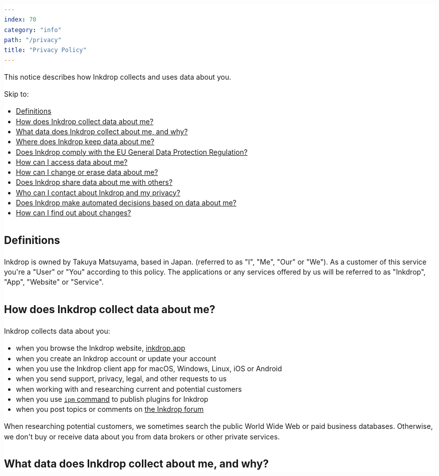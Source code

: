 ```yaml
---
index: 70
category: "info"
path: "/privacy"
title: "Privacy Policy"
---
```


This notice describes how Inkdrop collects and uses data about you.

Skip to:

- [Definitions](#definitions)
- [How does Inkdrop collect data about me?](#how-does-inkdrop-collect-data-about-me)
- [What data does Inkdrop collect about me, and why?](#what-data-does-inkdrop-collect-about-me-and-why)
- [Where does Inkdrop keep data about me?](#where-does-inkdrop-keep-data-about-me)
- [Does Inkdrop comply with the EU General Data Protection Regulation?](#does-inkdrop-comply-with-the-eu-general-data-protection-regulation)
- [How can I access data about me?](#how-can-i-access-data-about-me)
- [How can I change or erase data about me?](#how-can-i-change-or-erase-data-about-me)
- [Does Inkdrop share data about me with others?](#does-inkdrop-share-data-about-me-with-others)
- [Who can I contact about Inkdrop and my privacy?](#who-can-i-contact-about-inkdrop-and-my-privacy)
- [Does Inkdrop make automated decisions based on data about me?](#does-inkdrop-make-automated-decisions-based-on-data-about-me)
- [How can I find out about changes?](#how-can-i-find-out-about-changes)

## Definitions

Inkdrop is owned by Takuya Matsuyama, based in Japan. (referred to as "I", "Me", "Our" or "We"). As a customer of this service you're a "User" or "You" according to this policy. The applications or any services offered by us will be referred to as "Inkdrop", "App", "Website" or "Service".

## How does Inkdrop collect data about me?

Inkdrop collects data about you:

- when you browse the Inkdrop website, [inkdrop.app](https://inkdrop.app)
- when you create an Inkdrop account or update your account
- when you use the Inkdrop client app for macOS, Windows, Linux, iOS or Android
- when you send support, privacy, legal, and other requests to us
- when working with and researching current and potential customers
- when you use [`ipm` command](https://docs.inkdrop.app/manual/extend-inkdrop-with-plugins) to publish plugins for Inkdrop
- when you post topics or comments on [the Inkdrop forum](https://forum.inkdrop.app/)

When researching potential customers, we sometimes search the public World Wide Web or paid business databases. Otherwise, we don't buy or receive data about you from data brokers or other private services.

## What data does Inkdrop collect about me, and why?
